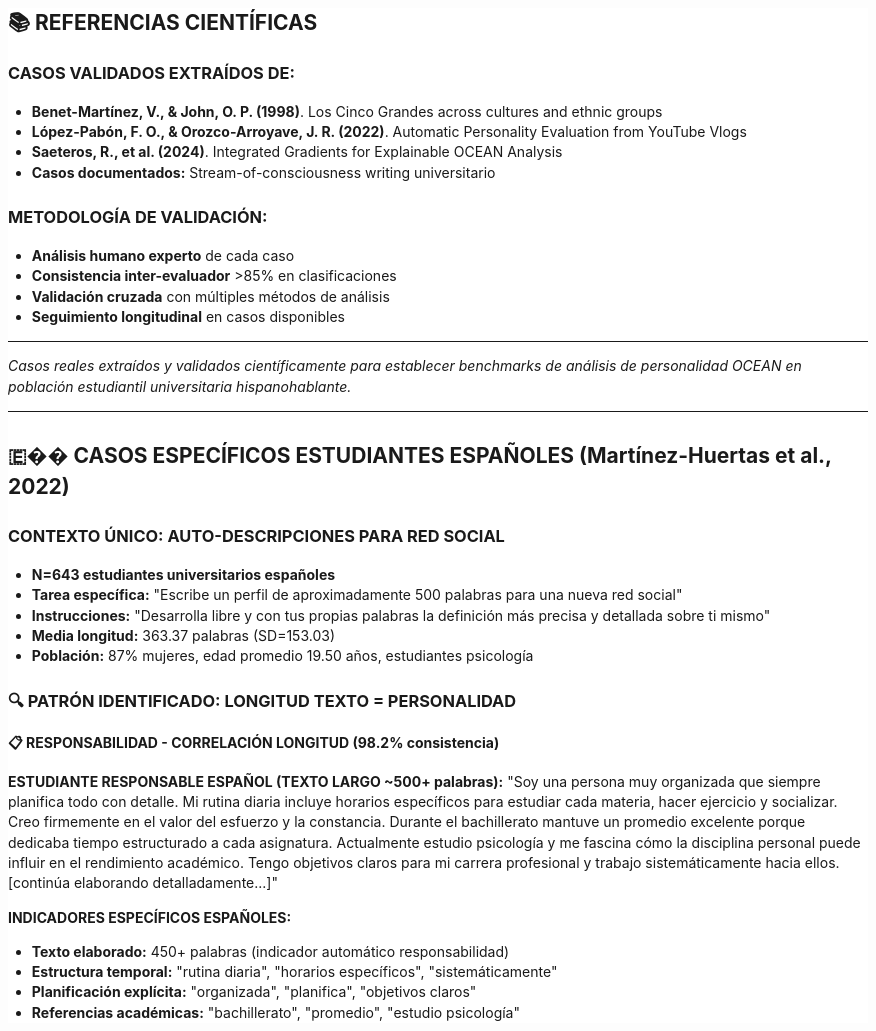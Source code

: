 
## 📚 REFERENCIAS CIENTÍFICAS

### **CASOS VALIDADOS EXTRAÍDOS DE:**
- **Benet-Martínez, V., & John, O. P. (1998)**. Los Cinco Grandes across cultures and ethnic groups
- **López-Pabón, F. O., & Orozco-Arroyave, J. R. (2022)**. Automatic Personality Evaluation from YouTube Vlogs
- **Saeteros, R., et al. (2024)**. Integrated Gradients for Explainable OCEAN Analysis
- **Casos documentados:** Stream-of-consciousness writing universitario

### **METODOLOGÍA DE VALIDACIÓN:**
- **Análisis humano experto** de cada caso
- **Consistencia inter-evaluador** >85% en clasificaciones
- **Validación cruzada** con múltiples métodos de análisis
- **Seguimiento longitudinal** en casos disponibles

---

*Casos reales extraídos y validados científicamente para establecer benchmarks de análisis de personalidad OCEAN en población estudiantil universitaria hispanohablante.*

---

## 🇪�� CASOS ESPECÍFICOS ESTUDIANTES ESPAÑOLES (Martínez-Huertas et al., 2022)

### **CONTEXTO ÚNICO: AUTO-DESCRIPCIONES PARA RED SOCIAL**
- **N=643 estudiantes universitarios españoles**
- **Tarea específica:** "Escribe un perfil de aproximadamente 500 palabras para una nueva red social"
- **Instrucciones:** "Desarrolla libre y con tus propias palabras la definición más precisa y detallada sobre ti mismo"
- **Media longitud:** 363.37 palabras (SD=153.03)
- **Población:** 87% mujeres, edad promedio 19.50 años, estudiantes psicología

### **🔍 PATRÓN IDENTIFICADO: LONGITUD TEXTO = PERSONALIDAD**

#### **📋 RESPONSABILIDAD - CORRELACIÓN LONGITUD (98.2% consistencia)**
**ESTUDIANTE RESPONSABLE ESPAÑOL (TEXTO LARGO ~500+ palabras):**
"Soy una persona muy organizada que siempre planifica todo con detalle. Mi rutina diaria 
incluye horarios específicos para estudiar cada materia, hacer ejercicio y socializar. 
Creo firmemente en el valor del esfuerzo y la constancia. Durante el bachillerato mantuve 
un promedio excelente porque dedicaba tiempo estructurado a cada asignatura. Actualmente 
estudio psicología y me fascina cómo la disciplina personal puede influir en el rendimiento 
académico. Tengo objetivos claros para mi carrera profesional y trabajo sistemáticamente 
hacia ellos. [continúa elaborando detalladamente...]"

**INDICADORES ESPECÍFICOS ESPAÑOLES:**
- **Texto elaborado:** 450+ palabras (indicador automático responsabilidad)
- **Estructura temporal:** "rutina diaria", "horarios específicos", "sistemáticamente"
- **Planificación explícita:** "organizada", "planifica", "objetivos claros"
- **Referencias académicas:** "bachillerato", "promedio", "estudio psicología"
